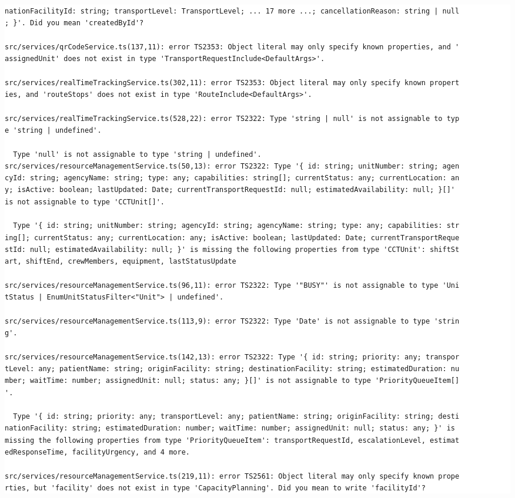 ```
nationFacilityId: string; transportLevel: TransportLevel; ... 17 more ...; cancellationReason: string | null
; }'. Did you mean 'createdById'?

src/services/qrCodeService.ts(137,11): error TS2353: Object literal may only specify known properties, and '
assignedUnit' does not exist in type 'TransportRequestInclude<DefaultArgs>'.

src/services/realTimeTrackingService.ts(302,11): error TS2353: Object literal may only specify known propert
ies, and 'routeStops' does not exist in type 'RouteInclude<DefaultArgs>'.

src/services/realTimeTrackingService.ts(528,22): error TS2322: Type 'string | null' is not assignable to typ
e 'string | undefined'.

  Type 'null' is not assignable to type 'string | undefined'.
src/services/resourceManagementService.ts(50,13): error TS2322: Type '{ id: string; unitNumber: string; agen
cyId: string; agencyName: string; type: any; capabilities: string[]; currentStatus: any; currentLocation: an
y; isActive: boolean; lastUpdated: Date; currentTransportRequestId: null; estimatedAvailability: null; }[]'
is not assignable to type 'CCTUnit[]'.

  Type '{ id: string; unitNumber: string; agencyId: string; agencyName: string; type: any; capabilities: str
ing[]; currentStatus: any; currentLocation: any; isActive: boolean; lastUpdated: Date; currentTransportReque
stId: null; estimatedAvailability: null; }' is missing the following properties from type 'CCTUnit': shiftSt
art, shiftEnd, crewMembers, equipment, lastStatusUpdate

src/services/resourceManagementService.ts(96,11): error TS2322: Type '"BUSY"' is not assignable to type 'Uni
tStatus | EnumUnitStatusFilter<"Unit"> | undefined'.

src/services/resourceManagementService.ts(113,9): error TS2322: Type 'Date' is not assignable to type 'strin
g'.

src/services/resourceManagementService.ts(142,13): error TS2322: Type '{ id: string; priority: any; transpor
tLevel: any; patientName: string; originFacility: string; destinationFacility: string; estimatedDuration: nu
mber; waitTime: number; assignedUnit: null; status: any; }[]' is not assignable to type 'PriorityQueueItem[]
'.

  Type '{ id: string; priority: any; transportLevel: any; patientName: string; originFacility: string; desti
nationFacility: string; estimatedDuration: number; waitTime: number; assignedUnit: null; status: any; }' is
missing the following properties from type 'PriorityQueueItem': transportRequestId, escalationLevel, estimat
edResponseTime, facilityUrgency, and 4 more.

src/services/resourceManagementService.ts(219,11): error TS2561: Object literal may only specify known prope
rties, but 'facility' does not exist in type 'CapacityPlanning'. Did you mean to write 'facilityId'?

```